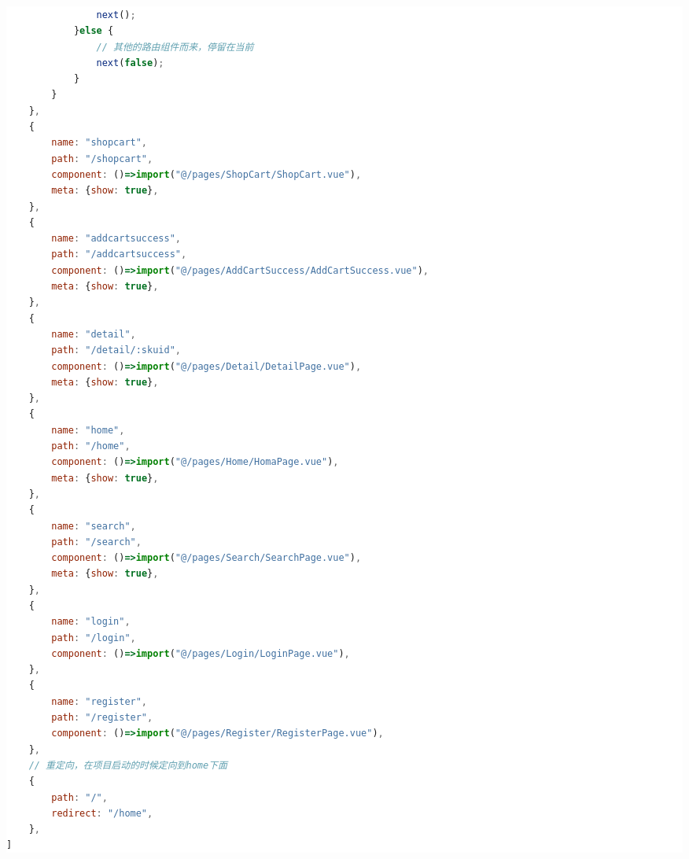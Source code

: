 ```js
                next();
            }else {
                // 其他的路由组件而来，停留在当前
                next(false);
            }
        }
    },
    {
        name: "shopcart",
        path: "/shopcart",
        component: ()=>import("@/pages/ShopCart/ShopCart.vue"),
        meta: {show: true},
    },
    {
        name: "addcartsuccess",
        path: "/addcartsuccess",
        component: ()=>import("@/pages/AddCartSuccess/AddCartSuccess.vue"),
        meta: {show: true},
    },
    {
        name: "detail",
        path: "/detail/:skuid",
        component: ()=>import("@/pages/Detail/DetailPage.vue"),
        meta: {show: true},
    },
    {
        name: "home",
        path: "/home",
        component: ()=>import("@/pages/Home/HomaPage.vue"),
        meta: {show: true},
    },
    {
        name: "search",
        path: "/search",
        component: ()=>import("@/pages/Search/SearchPage.vue"),
        meta: {show: true},
    },
    {
        name: "login",
        path: "/login",
        component: ()=>import("@/pages/Login/LoginPage.vue"),
    },
    {
        name: "register",
        path: "/register",
        component: ()=>import("@/pages/Register/RegisterPage.vue"),
    },
    // 重定向，在项目启动的时候定向到home下面
    {
        path: "/",
        redirect: "/home",
    },
]
```

